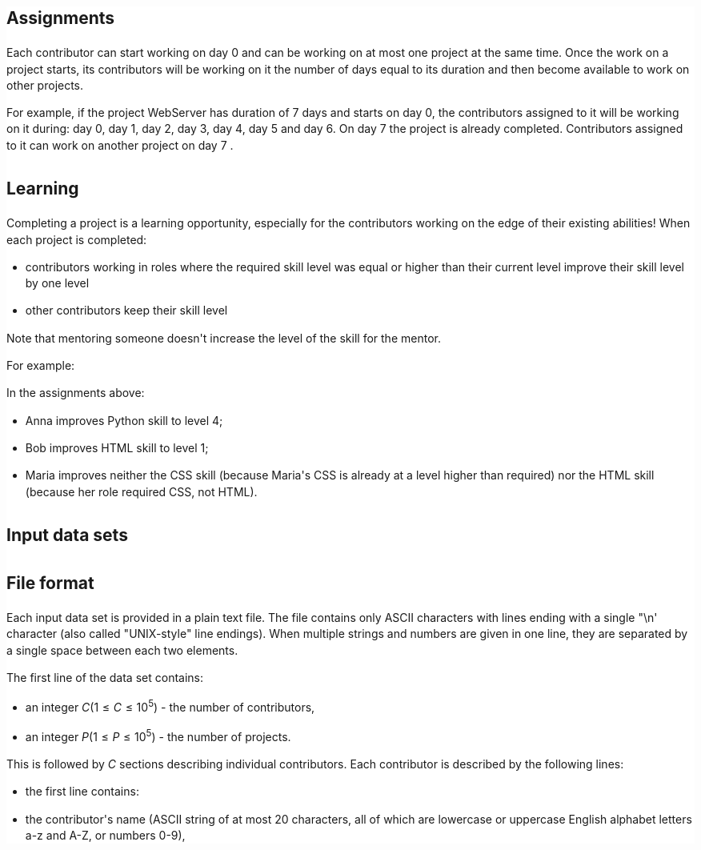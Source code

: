 ## Assignments

Each contributor can start working on day 0 and can be working on at most one project at the same time. Once the work on a project starts, its contributors will be working on it the number of days equal to its duration and then become available to work on other projects.

For example, if the project WebServer has duration of 7 days and starts on day 0, the contributors assigned to it will be working on it during: day 0, day 1, day 2, day 3, day 4, day 5 and day 6. On day 7 the project is already completed. Contributors assigned to it can work on another project on day 7 .

## Learning

Completing a project is a learning opportunity, especially for the contributors working on the edge of their existing abilities! When each project is completed:

- contributors working in roles where the required skill level was equal or higher than their current level improve their skill level by one level

- other contributors keep their skill level

Note that mentoring someone doesn't increase the level of the skill for the mentor.

For example:

In the assignments above:

- Anna improves Python skill to level 4;

- Bob improves HTML skill to level 1;

- Maria improves neither the CSS skill (because Maria's CSS is already at a level higher than required) nor the HTML skill (because her role required CSS, not HTML).

## Input data sets

## File format

Each input data set is provided in a plain text file. The file contains only ASCII characters with lines ending with a single "\\n' character (also called "UNIX-style" line endings). When multiple strings and numbers are given in one line, they are separated by a single space between each two elements.

The first line of the data set contains:

- an integer $C\left( {1 \leq  C \leq  {10}^{5}}\right)$ - the number of contributors,

- an integer $P\left( {1 \leq  P \leq  {10}^{5}}\right)$ - the number of projects.

This is followed by $C$ sections describing individual contributors. Each contributor is described by the following lines:

- the first line contains:

- the contributor's name (ASCII string of at most 20 characters, all of which are lowercase or uppercase English alphabet letters a-z and A-Z, or numbers 0-9),
